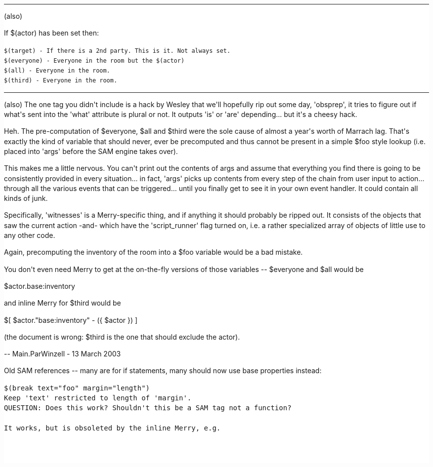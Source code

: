 ----
(also)

If $(actor) has been set then:

    $(target) - If there is a 2nd party. This is it. Not always set.
    $(everyone) - Everyone in the room but the $(actor)
    $(all) - Everyone in the room.
    $(third) - Everyone in the room.

----
(also)
The one tag you didn't include is a hack by Wesley
that we'll hopefully rip out some day, 'obsprep', it tries to
figure out if what's sent into the 'what' attribute is plural or
not. It outputs 'is' or 'are' depending... but it's a cheesy hack.

</pre></font></blockquote>

Heh. The pre-computation of $everyone, $all and $third were the sole cause of almost a year's worth of Marrach lag. That's exactly the kind of variable that should never, ever be precomputed and thus cannot be present in a simple $foo style lookup (i.e. placed into 'args' before the SAM engine takes over).

This makes me a little nervous. You can't print out the contents of args and assume that everything you find there is going to be consistently provided in every situation... in fact, 'args' picks up contents from every step of the chain from user input to action... through all the various events that can be triggered... until you finally get to see it in your own event handler. It could contain all kinds of junk.

Specifically, 'witnesses' is a Merry-specific thing, and if anything it should probably be ripped out. It consists of the objects that saw the current action -and- which have the 'script_runner' flag turned on, i.e. a rather specialized array of objects of little use to any other code.

Again, precomputing the inventory of the room into a $foo variable would be a bad mistake.

You don't even need Merry to get at the on-the-fly versions of those variables -- $everyone and $all would be

   $actor.base:inventory


and inline Merry for $third would be

   $[ $actor."base:inventory" - ({ $actor }) ]

(the document is wrong: $third is the one that should exclude the actor).

-- Main.ParWinzell - 13 March 2003 <br>

Old SAM references -- many are for if statements, many should now use base properties instead:

<pre>
$(break text="foo" margin="length")
Keep 'text' restricted to length of 'margin'.
QUESTION: Does this work? Shouldn't this be a SAM tag not a function?

It works, but is obsoleted by the inline Merry, e.g.
